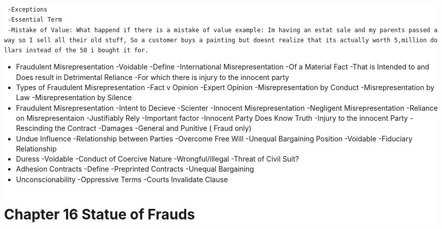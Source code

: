 	 -Exceptions
	 -Essential Term
	 -Mistake of Value: What happend if there is a mistake of value example: Im having an estat sale and my parents passed away so I sell all their old stuff, So a customer buys a painting but doesnt realize that its actually worth 5,million dollars instead of the 50 i bought it for.
* Fraudulent Misrepresentation
	-Voidable
	-Define
	-International Misrepresentation
	-Of a Material Fact
	-That is Intended to and Does result in Detrimental Reliance
	-For which there is injury to the innocent party
* Types of Fraudulent Misrepresentation
	-Fact v Opinion
	-Expert Opinion
	-Misrepresentation by Conduct
	-Misrepresentation by Law
	-Misrepresentation by Silence
* Fraudulent Misrepresentation 
	 -Intent to Decieve
	 -Scienter
	 -Innocent Misrepresentation
	 -Negligent Misrepresentation 
	 -Reliance on Misrepresentaion
	 -Justifiably Rely
	 -Important factor
	 -Innocent Party Does Know Truth
	 -Injury to the innocent Party
	 -Rescinding the Contract
	 -Damages
	 -General and Punitive ( Fraud only)
* Undue Influence
	-Relationship between Parties
	-Overcome Free Will
	-Unequal Bargaining Position
	-Voidable
	-Fiduciary Relationship
* Duress
	-Voidable
	-Conduct of Coercive Nature
	-Wrongful/illegal
	-Threat of Civil Suit?
* Adhesion Contracts
	-Define
	-Preprinted Contracts
	-Unequal Bargaining
* Unconscionability
	-Oppressive Terms
	-Courts Invalidate Clause
# Chapter 16 Statue of Frauds
